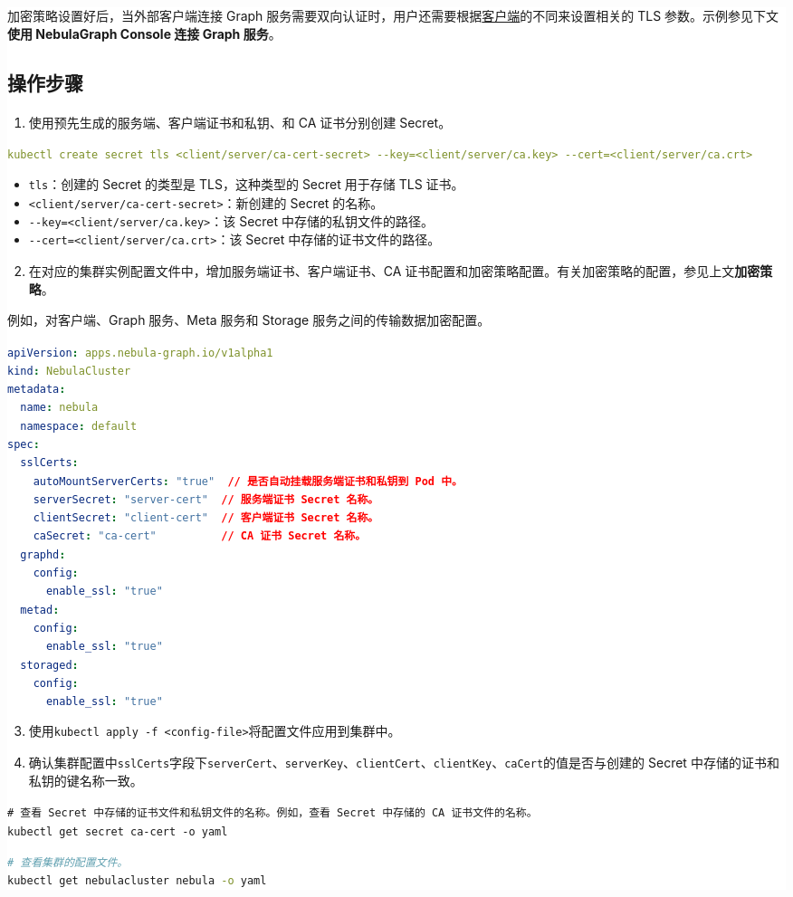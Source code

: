 加密策略设置好后，当外部客户端连接 Graph 服务需要双向认证时，用户还需要根据[客户端](../../../14.client/1.nebula-client.md)的不同来设置相关的 TLS 参数。示例参见下文**使用 NebulaGraph Console 连接 Graph 服务**。

## 操作步骤

1. 使用预先生成的服务端、客户端证书和私钥、和 CA 证书分别创建 Secret。

  ```yaml
  kubectl create secret tls <client/server/ca-cert-secret> --key=<client/server/ca.key> --cert=<client/server/ca.crt> 
  ```

  - `tls`：创建的 Secret 的类型是 TLS，这种类型的 Secret 用于存储 TLS 证书。
  - `<client/server/ca-cert-secret>`：新创建的 Secret 的名称。
  - `--key=<client/server/ca.key>`：该 Secret 中存储的私钥文件的路径。
  - `--cert=<client/server/ca.crt>`：该 Secret 中存储的证书文件的路径。


2. 在对应的集群实例配置文件中，增加服务端证书、客户端证书、CA 证书配置和加密策略配置。有关加密策略的配置，参见上文**加密策略**。
   
  例如，对客户端、Graph 服务、Meta 服务和 Storage 服务之间的传输数据加密配置。

  ```yaml
  apiVersion: apps.nebula-graph.io/v1alpha1
  kind: NebulaCluster
  metadata:
    name: nebula
    namespace: default
  spec:
    sslCerts:
      autoMountServerCerts: "true"  // 是否自动挂载服务端证书和私钥到 Pod 中。
      serverSecret: "server-cert"  // 服务端证书 Secret 名称。
      clientSecret: "client-cert"  // 客户端证书 Secret 名称。
      caSecret: "ca-cert"          // CA 证书 Secret 名称。
    graphd:
      config:
        enable_ssl: "true"
    metad:
      config:
        enable_ssl: "true"
    storaged:
      config:
        enable_ssl: "true"
  ```

3. 使用`kubectl apply -f <config-file>`将配置文件应用到集群中。


4. 确认集群配置中`sslCerts`字段下`serverCert`、`serverKey`、`clientCert`、`clientKey`、`caCert`的值是否与创建的 Secret 中存储的证书和私钥的键名称一致。

  ```
  # 查看 Secret 中存储的证书文件和私钥文件的名称。例如，查看 Secret 中存储的 CA 证书文件的名称。
  kubectl get secret ca-cert -o yaml
  ```

  ```bash
  # 查看集群的配置文件。
  kubectl get nebulacluster nebula -o yaml
  ```
